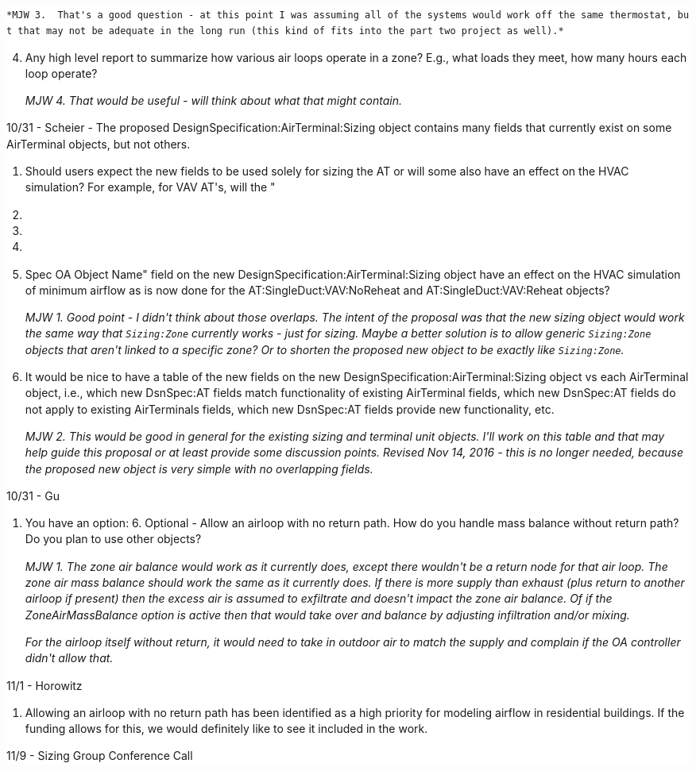 	*MJW 3.  That's a good question - at this point I was assuming all of the systems would work off the same thermostat, but that may not be adequate in the long run (this kind of fits into the part two project as well).*

4. Any high level report to summarize how various air loops operate in a zone? E.g., what loads they meet, how many hours each loop operate?

	*MJW 4.  That would be useful - will think about what that might contain.*


10/31 - Scheier - The proposed DesignSpecification:AirTerminal:Sizing object contains many fields that currently exist on some AirTerminal objects, but not others.

1. Should users expect the new fields to be used solely for sizing the AT or will some also have an effect on the HVAC simulation? For example, for VAV AT's, will the "
2. 
3. 
4. 
5.  Spec OA Object Name" field on the new DesignSpecification:AirTerminal:Sizing object have an effect on the HVAC simulation of minimum airflow as is now done for the AT:SingleDuct:VAV:NoReheat and AT:SingleDuct:VAV:Reheat objects?

	*MJW 1. Good point - I didn't think about those overlaps.  The intent of the proposal was that the new sizing object would work the same way that `Sizing:Zone` currently works - just for sizing.  Maybe a better solution is to allow generic `Sizing:Zone` objects that aren't linked to a specific zone?  Or to shorten the proposed new object to be exactly like `Sizing:Zone`.*

2. It would be nice to have a table of the new fields on the new DesignSpecification:AirTerminal:Sizing object vs each AirTerminal object, i.e., which new DsnSpec:AT fields match functionality of existing AirTerminal fields, which new DsnSpec:AT fields do not apply to existing AirTerminals fields, which new DsnSpec:AT fields provide new functionality, etc.

	*MJW 2. This would be good in general for the existing sizing and terminal unit objects.  I'll work on this table and that may help guide this proposal or at least provide some discussion points.  Revised Nov 14, 2016 - this is no longer needed, because the proposed new object is very simple with no overlapping fields.*

10/31 - Gu

1. You have an option: 6. Optional - Allow an airloop with no return path. How do you handle mass balance without return path? Do you plan to use other objects?

	*MJW 1. The zone air balance would work as it currently does, except there wouldn't be a return node for that air loop.  The zone air mass balance should work the same as it currently does.  If there is more supply than exhaust (plus return to another airloop if present) then the excess air is assumed to exfiltrate and doesn't impact the zone air balance.  Of if the ZoneAirMassBalance option is active then that would take over and balance by adjusting infiltration and/or mixing.*

	*For the airloop itself without return, it would need to take in outdoor air to match the supply and complain if the OA controller didn't allow that.*

11/1 - Horowitz

1. Allowing an airloop with no return path has been identified as a high priority for modeling airflow in residential buildings. If the funding allows for this, we would definitely like to see it included in the work.

11/9 - Sizing Group Conference Call
